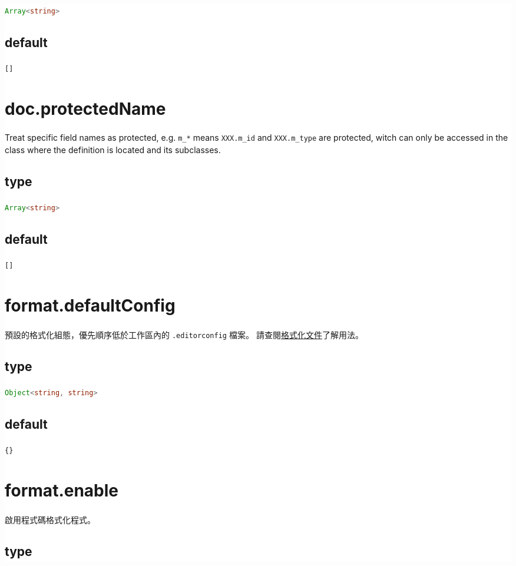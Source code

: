 ```ts
Array<string>
```

## default

```jsonc
[]
```

# doc.protectedName

Treat specific field names as protected, e.g. `m_*` means `XXX.m_id` and `XXX.m_type` are protected, witch can only be accessed in the class where the definition is located and its subclasses.

## type

```ts
Array<string>
```

## default

```jsonc
[]
```

# format.defaultConfig

預設的格式化組態，優先順序低於工作區內的 `.editorconfig` 檔案。
請查閱[格式化文件](https://github.com/CppCXY/EmmyLuaCodeStyle/tree/master/docs)了解用法。


## type

```ts
Object<string, string>
```

## default

```jsonc
{}
```

# format.enable

啟用程式碼格式化程式。

## type
